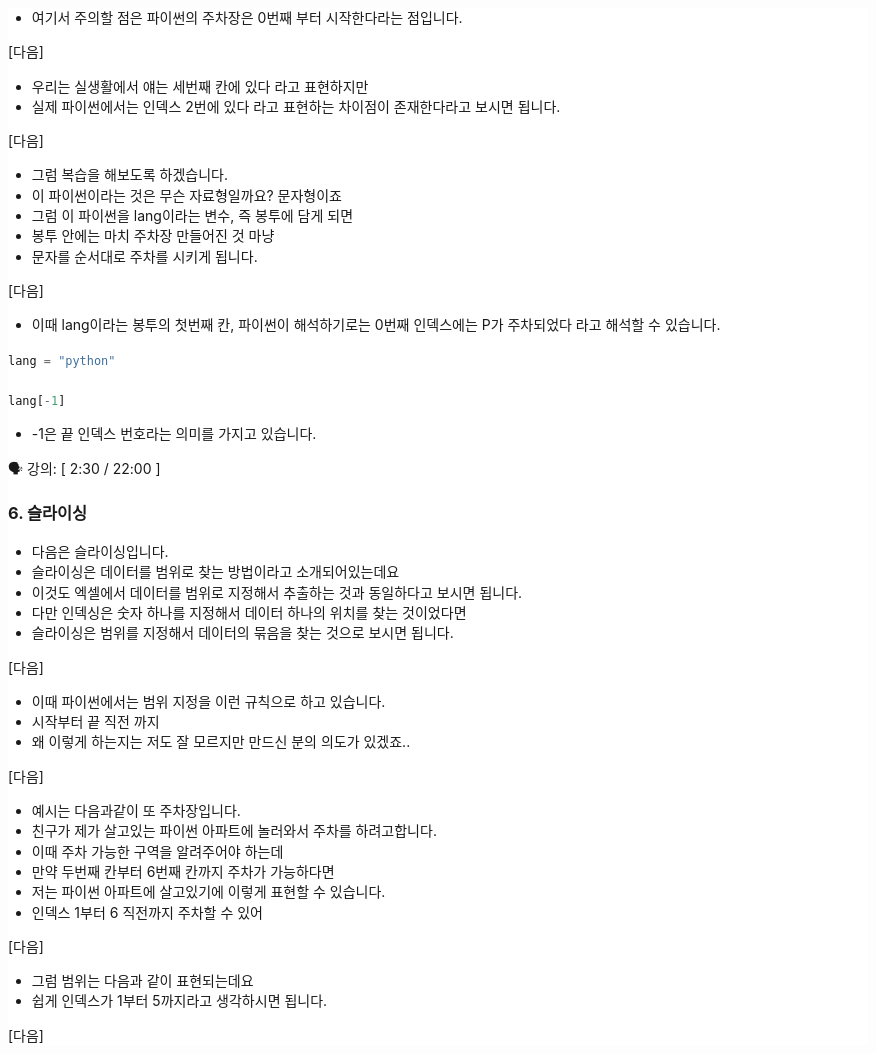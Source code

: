 - 여기서 주의할 점은 파이썬의 주차장은 0번째 부터 시작한다라는 점입니다.

[다음]

- 우리는 실생활에서 얘는 세번째 칸에 있다 라고 표현하지만
- 실제 파이썬에서는 인덱스 2번에 있다 라고 표현하는 차이점이 존재한다라고 보시면 됩니다.

[다음]

- 그럼 복습을 해보도록 하겠습니다.
- 이 파이썬이라는 것은 무슨 자료형일까요? 문자형이죠
- 그럼 이 파이썬을 lang이라는 변수, 즉 봉투에 담게 되면
- 봉투 안에는 마치 주차장 만들어진 것 마냥
- 문자를 순서대로 주차를 시키게 됩니다.

[다음]

- 이때 lang이라는 봉투의 첫번째 칸, 파이썬이 해석하기로는 0번째 인덱스에는 P가 주차되었다 라고 해석할 수 있습니다.

````python
lang = "python"

lang[-1]
````

- -1은 끝 인덱스 번호라는 의미를 가지고 있습니다.

🗣️ 강의: [ 2:30 / 22:00 ]



### 6. 슬라이싱

- 다음은 슬라이싱입니다.
- 슬라이싱은 데이터를 범위로 찾는 방법이라고 소개되어있는데요
- 이것도 엑셀에서 데이터를 범위로 지정해서 추출하는 것과 동일하다고 보시면 됩니다.
- 다만 인덱싱은 숫자 하나를 지정해서 데이터 하나의 위치를 찾는 것이었다면
- 슬라이싱은 범위를 지정해서 데이터의 묶음을 찾는 것으로 보시면 됩니다.

[다음]

- 이때 파이썬에서는 범위 지정을 이런 규칙으로 하고 있습니다.
- 시작부터 끝 직전 까지
- 왜 이렇게 하는지는 저도 잘 모르지만 만드신 분의 의도가 있겠죠..

[다음]

- 예시는 다음과같이 또 주차장입니다.
- 친구가 제가 살고있는 파이썬 아파트에 놀러와서 주차를 하려고합니다.
- 이때 주차 가능한 구역을 알려주어야 하는데
- 만약 두번째 칸부터 6번째 칸까지 주차가 가능하다면
- 저는 파이썬 아파트에 살고있기에 이렇게 표현할 수 있습니다.
- 인덱스 1부터 6 직전까지 주차할 수 있어

[다음]

- 그럼 범위는 다음과 같이 표현되는데요
- 쉽게 인덱스가 1부터 5까지라고 생각하시면 됩니다.

[다음]
